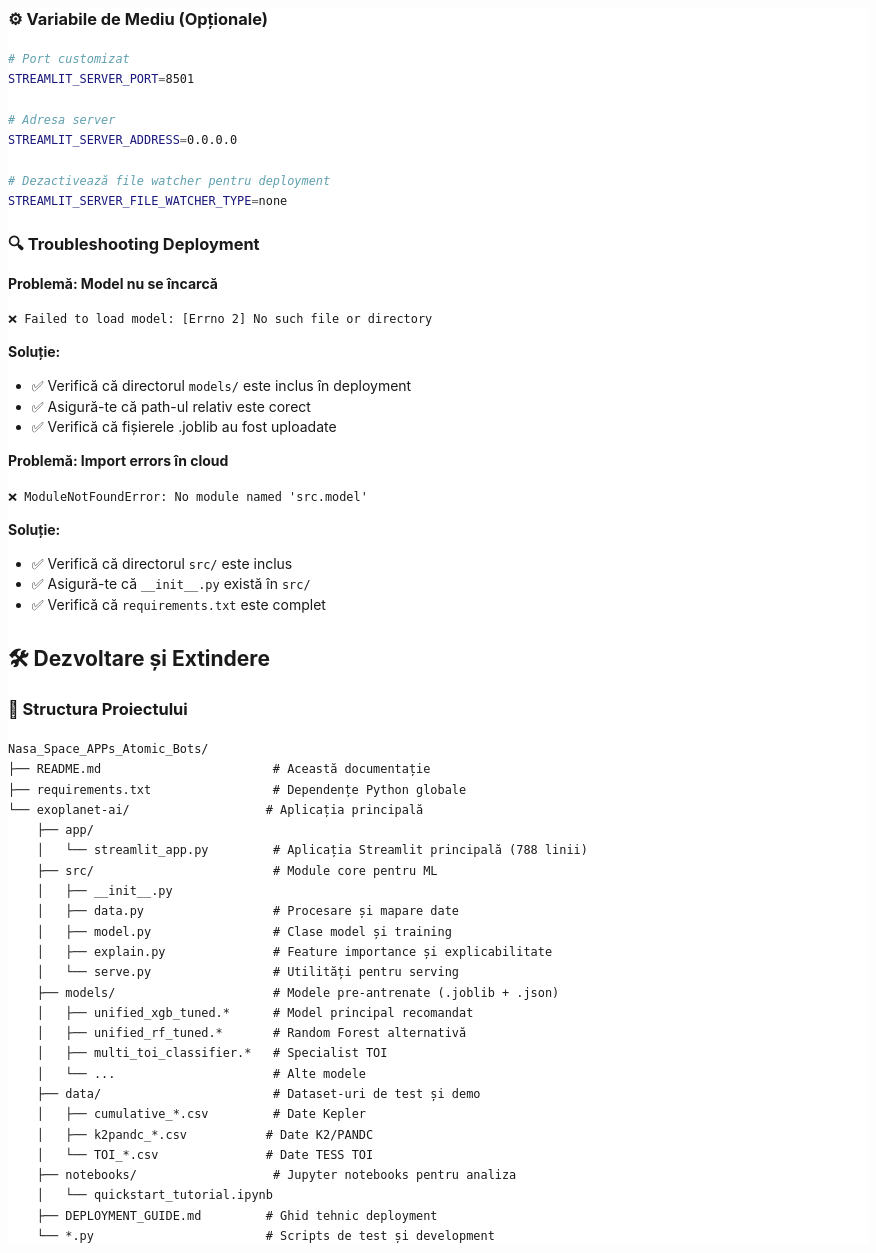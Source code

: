 ### ⚙️ Variabile de Mediu (Opționale)

```bash
# Port customizat
STREAMLIT_SERVER_PORT=8501

# Adresa server
STREAMLIT_SERVER_ADDRESS=0.0.0.0

# Dezactivează file watcher pentru deployment
STREAMLIT_SERVER_FILE_WATCHER_TYPE=none
```

### 🔍 Troubleshooting Deployment

**Problemă: Model nu se încarcă**
```
❌ Failed to load model: [Errno 2] No such file or directory
```

**Soluție:**
- ✅ Verifică că directorul `models/` este inclus în deployment
- ✅ Asigură-te că path-ul relativ este corect
- ✅ Verifică că fișierele .joblib au fost uploadate

**Problemă: Import errors în cloud**
```
❌ ModuleNotFoundError: No module named 'src.model'
```

**Soluție:**
- ✅ Verifică că directorul `src/` este inclus
- ✅ Asigură-te că `__init__.py` există în `src/`
- ✅ Verifică că `requirements.txt` este complet

## 🛠️ Dezvoltare și Extindere

### 📁 Structura Proiectului
```
Nasa_Space_APPs_Atomic_Bots/
├── README.md                        # Această documentație
├── requirements.txt                 # Dependențe Python globale
└── exoplanet-ai/                   # Aplicația principală
    ├── app/
    │   └── streamlit_app.py         # Aplicația Streamlit principală (788 linii)
    ├── src/                         # Module core pentru ML
    │   ├── __init__.py
    │   ├── data.py                  # Procesare și mapare date
    │   ├── model.py                 # Clase model și training
    │   ├── explain.py               # Feature importance și explicabilitate
    │   └── serve.py                 # Utilități pentru serving
    ├── models/                      # Modele pre-antrenate (.joblib + .json)
    │   ├── unified_xgb_tuned.*      # Model principal recomandat
    │   ├── unified_rf_tuned.*       # Random Forest alternativă
    │   ├── multi_toi_classifier.*   # Specialist TOI
    │   └── ...                      # Alte modele
    ├── data/                        # Dataset-uri de test și demo
    │   ├── cumulative_*.csv         # Date Kepler
    │   ├── k2pandc_*.csv           # Date K2/PANDC
    │   └── TOI_*.csv               # Date TESS TOI
    ├── notebooks/                   # Jupyter notebooks pentru analiza
    │   └── quickstart_tutorial.ipynb
    ├── DEPLOYMENT_GUIDE.md         # Ghid tehnic deployment
    └── *.py                        # Scripts de test și development
```
